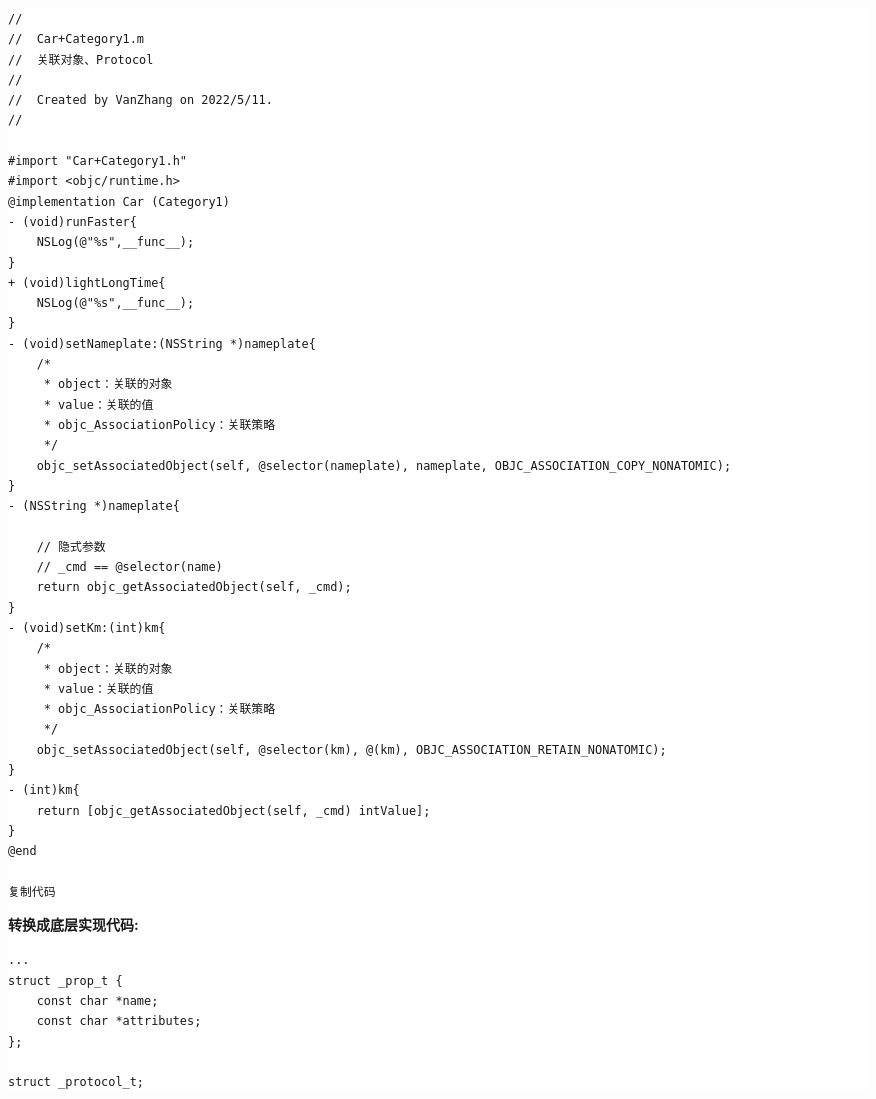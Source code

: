     //
    //  Car+Category1.m
    //  关联对象、Protocol
    //
    //  Created by VanZhang on 2022/5/11.
    //
    
    #import "Car+Category1.h"
    #import <objc/runtime.h>
    @implementation Car (Category1)
    - (void)runFaster{
        NSLog(@"%s",__func__);
    }
    + (void)lightLongTime{
        NSLog(@"%s",__func__);
    }
    - (void)setNameplate:(NSString *)nameplate{
        /*
         * object：关联的对象
         * value：关联的值
         * objc_AssociationPolicy：关联策略
         */
        objc_setAssociatedObject(self, @selector(nameplate), nameplate, OBJC_ASSOCIATION_COPY_NONATOMIC);
    }
    - (NSString *)nameplate{
        
        // 隐式参数
        // _cmd == @selector(name)
        return objc_getAssociatedObject(self, _cmd);
    }
    - (void)setKm:(int)km{
        /*
         * object：关联的对象
         * value：关联的值
         * objc_AssociationPolicy：关联策略
         */
        objc_setAssociatedObject(self, @selector(km), @(km), OBJC_ASSOCIATION_RETAIN_NONATOMIC);
    }
    - (int)km{
        return [objc_getAssociatedObject(self, _cmd) intValue];
    }
    @end
    
    复制代码

**转换成底层实现代码:**

    ...
    struct _prop_t {
        const char *name;
        const char *attributes;
    };
    
    struct _protocol_t;
    